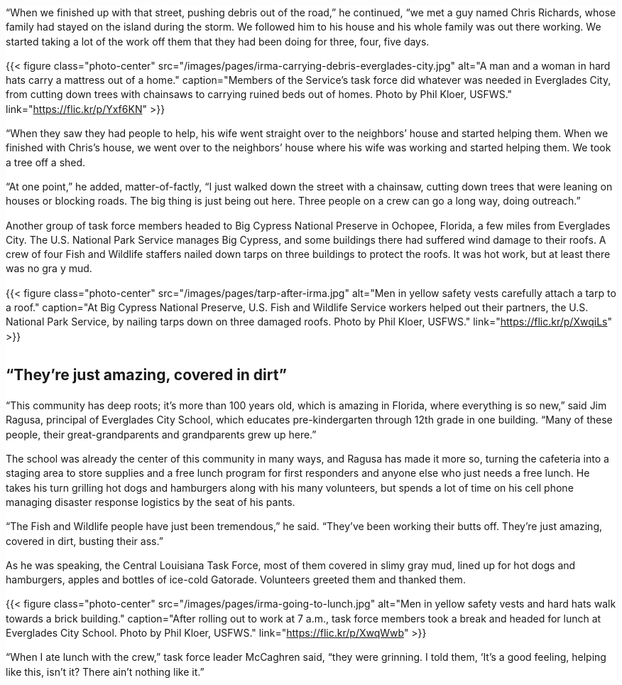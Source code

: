 “When we finished up with that street, pushing debris out of the road,” he continued, “we met a guy named Chris Richards, whose family had stayed on the island during the storm. We followed him to his house and his whole family was out there working.  We started taking a lot of the work off them that they had been doing for three, four, five days.

{{< figure class="photo-center" src="/images/pages/irma-carrying-debris-everglades-city.jpg" alt="A man and a woman in hard hats carry a mattress out of a home." caption="Members of the Service’s task force did whatever was needed in Everglades City, from cutting down trees with chainsaws to carrying ruined beds out of homes. Photo by Phil Kloer, USFWS." link="https://flic.kr/p/Yxf6KN" >}}

“When they saw they had people to help, his wife went straight over to the neighbors’ house and started helping them. When we finished with Chris’s house, we went over to the neighbors’ house where his wife was working and started helping them. We took a tree off a shed.

“At one point,” he added, matter-of-factly, “I just walked down the street with a chainsaw, cutting down trees that were leaning on houses or blocking roads. The big thing is just being out here. Three people on a crew can go a long way, doing outreach.”

Another group of task force members headed to Big Cypress National Preserve in Ochopee, Florida, a few miles from Everglades City. The U.S. National Park Service manages Big Cypress, and some buildings there had suffered wind damage to their roofs. A crew of four Fish and Wildlife staffers nailed down tarps on three buildings to protect the roofs. It was hot work, but at least there was no gra y mud.

{{< figure class="photo-center" src="/images/pages/tarp-after-irma.jpg" alt="Men in yellow safety vests carefully attach a tarp to a roof." caption="At Big Cypress National Preserve, U.S. Fish and Wildlife Service workers helped out their partners, the U.S. National Park Service, by nailing tarps down on three damaged roofs. Photo by Phil Kloer, USFWS." link="https://flic.kr/p/XwqiLs" >}}

## “They’re just amazing, covered in dirt”

“This community has deep roots; it’s more than 100 years old, which is amazing in Florida, where everything is so new,” said Jim Ragusa, principal of Everglades City School, which educates pre-kindergarten through 12th grade in one building. “Many of these people, their great-grandparents and grandparents grew up here.”

The school was already the center of this community in many ways, and Ragusa has made it more so, turning the cafeteria into a staging area to store supplies and a free lunch program for first responders and anyone else who just needs a free lunch. He takes his turn grilling hot dogs and hamburgers along with his many volunteers, but spends a lot of time on his cell phone managing disaster response logistics by the seat of his pants.

“The Fish and Wildlife people have just been tremendous,” he said. “They’ve been working their butts off. They’re just amazing, covered in dirt, busting their ass.”

As he was speaking, the Central Louisiana Task Force, most of them covered in slimy gray mud, lined up for hot dogs and hamburgers, apples and bottles of ice-cold Gatorade. Volunteers greeted them and thanked them.

{{< figure class="photo-center" src="/images/pages/irma-going-to-lunch.jpg" alt="Men in yellow safety vests and hard hats walk towards a brick building." caption="After rolling out to work at 7 a.m., task force members took a break and headed for lunch at Everglades City School. Photo by Phil Kloer, USFWS." link="https://flic.kr/p/XwqWwb" >}}

“When I ate lunch with the crew,” task force leader McCaghren said, “they were grinning. I told them, ‘It’s a good feeling, helping like this, isn’t it? There ain’t nothing like it.”
